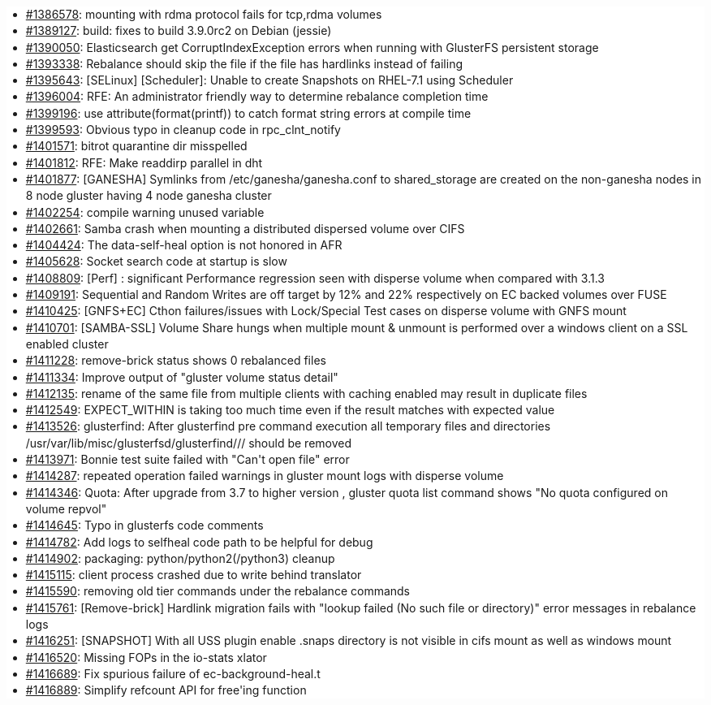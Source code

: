 - [#1386578](https://bugzilla.redhat.com/1386578): mounting with rdma protocol fails for tcp,rdma volumes
- [#1389127](https://bugzilla.redhat.com/1389127): build: fixes to build 3.9.0rc2 on Debian (jessie)
- [#1390050](https://bugzilla.redhat.com/1390050): Elasticsearch get CorruptIndexException errors when running with GlusterFS persistent storage
- [#1393338](https://bugzilla.redhat.com/1393338): Rebalance should skip the file if the file has hardlinks instead of failing
- [#1395643](https://bugzilla.redhat.com/1395643): [SELinux] [Scheduler]: Unable to create Snapshots on RHEL-7.1 using Scheduler
- [#1396004](https://bugzilla.redhat.com/1396004): RFE: An administrator friendly way to determine rebalance completion time
- [#1399196](https://bugzilla.redhat.com/1399196): use attribute(format(printf)) to catch format string errors at compile time
- [#1399593](https://bugzilla.redhat.com/1399593): Obvious typo in cleanup code in rpc_clnt_notify
- [#1401571](https://bugzilla.redhat.com/1401571): bitrot quarantine dir misspelled
- [#1401812](https://bugzilla.redhat.com/1401812): RFE: Make readdirp parallel in dht
- [#1401877](https://bugzilla.redhat.com/1401877): [GANESHA] Symlinks from /etc/ganesha/ganesha.conf to shared_storage are created on the non-ganesha nodes in 8 node gluster having 4 node ganesha cluster
- [#1402254](https://bugzilla.redhat.com/1402254): compile warning unused variable
- [#1402661](https://bugzilla.redhat.com/1402661): Samba crash when mounting a distributed dispersed volume over CIFS
- [#1404424](https://bugzilla.redhat.com/1404424): The data-self-heal option is not honored in AFR
- [#1405628](https://bugzilla.redhat.com/1405628): Socket search code at startup is slow
- [#1408809](https://bugzilla.redhat.com/1408809): [Perf] : significant Performance regression seen with disperse volume when compared with 3.1.3
- [#1409191](https://bugzilla.redhat.com/1409191): Sequential and Random Writes are off target by 12% and 22% respectively on EC backed volumes over FUSE
- [#1410425](https://bugzilla.redhat.com/1410425): [GNFS+EC] Cthon failures/issues with Lock/Special Test cases on disperse volume with GNFS mount
- [#1410701](https://bugzilla.redhat.com/1410701): [SAMBA-SSL] Volume Share hungs when multiple mount & unmount is performed over a windows client on a SSL enabled cluster
- [#1411228](https://bugzilla.redhat.com/1411228): remove-brick status shows 0 rebalanced files
- [#1411334](https://bugzilla.redhat.com/1411334): Improve output of "gluster volume status detail"
- [#1412135](https://bugzilla.redhat.com/1412135): rename of the same file from multiple clients with caching enabled may result in duplicate files
- [#1412549](https://bugzilla.redhat.com/1412549): EXPECT_WITHIN is taking too much time even if the result matches with expected value
- [#1413526](https://bugzilla.redhat.com/1413526): glusterfind: After glusterfind pre command execution all temporary files and directories /usr/var/lib/misc/glusterfsd/glusterfind/<session>/<volume>/ should be removed
- [#1413971](https://bugzilla.redhat.com/1413971): Bonnie test suite failed with "Can't open file" error
- [#1414287](https://bugzilla.redhat.com/1414287): repeated operation failed warnings in gluster mount logs with disperse volume
- [#1414346](https://bugzilla.redhat.com/1414346): Quota: After upgrade from 3.7 to higher version , gluster quota list command shows "No quota configured on volume repvol"
- [#1414645](https://bugzilla.redhat.com/1414645): Typo in glusterfs code comments
- [#1414782](https://bugzilla.redhat.com/1414782): Add logs to selfheal code path to be helpful for debug
- [#1414902](https://bugzilla.redhat.com/1414902): packaging: python/python2(/python3) cleanup
- [#1415115](https://bugzilla.redhat.com/1415115): client process crashed due to write behind translator
- [#1415590](https://bugzilla.redhat.com/1415590): removing old tier commands under the rebalance commands
- [#1415761](https://bugzilla.redhat.com/1415761): [Remove-brick] Hardlink migration fails with "lookup failed (No such file or directory)" error messages in rebalance logs
- [#1416251](https://bugzilla.redhat.com/1416251): [SNAPSHOT] With all USS plugin enable .snaps directory is not visible in cifs mount as well as windows mount
- [#1416520](https://bugzilla.redhat.com/1416520): Missing FOPs in the io-stats xlator
- [#1416689](https://bugzilla.redhat.com/1416689): Fix spurious failure of ec-background-heal.t
- [#1416889](https://bugzilla.redhat.com/1416889): Simplify refcount API for free'ing function